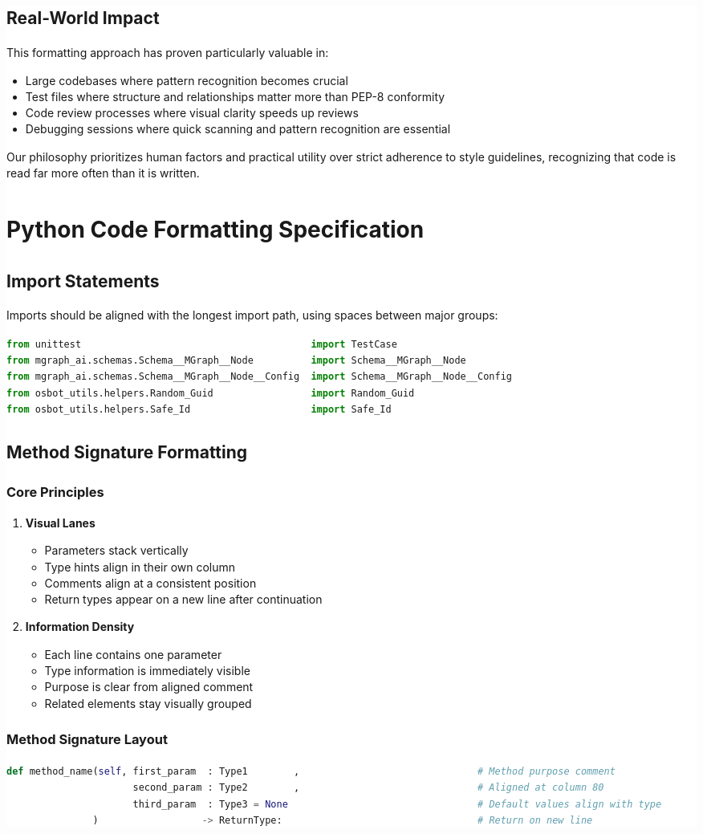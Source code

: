 ## Real-World Impact

This formatting approach has proven particularly valuable in:
- Large codebases where pattern recognition becomes crucial
- Test files where structure and relationships matter more than PEP-8 conformity
- Code review processes where visual clarity speeds up reviews
- Debugging sessions where quick scanning and pattern recognition are essential

Our philosophy prioritizes human factors and practical utility over strict adherence to style guidelines, recognizing that code is read far more often than it is written.


# Python Code Formatting Specification

## Import Statements
Imports should be aligned with the longest import path, using spaces between major groups:

```python
from unittest                                        import TestCase
from mgraph_ai.schemas.Schema__MGraph__Node          import Schema__MGraph__Node
from mgraph_ai.schemas.Schema__MGraph__Node__Config  import Schema__MGraph__Node__Config
from osbot_utils.helpers.Random_Guid                 import Random_Guid
from osbot_utils.helpers.Safe_Id                     import Safe_Id
```

## Method Signature Formatting

### Core Principles

1. **Visual Lanes**
   - Parameters stack vertically
   - Type hints align in their own column
   - Comments align at a consistent position
   - Return types appear on a new line after continuation

2. **Information Density**
   - Each line contains one parameter
   - Type information is immediately visible
   - Purpose is clear from aligned comment
   - Related elements stay visually grouped

### Method Signature Layout

```python
def method_name(self, first_param  : Type1        ,                               # Method purpose comment
                      second_param : Type2        ,                               # Aligned at column 80
                      third_param  : Type3 = None                                 # Default values align with type
               )                  -> ReturnType:                                  # Return on new line
```
